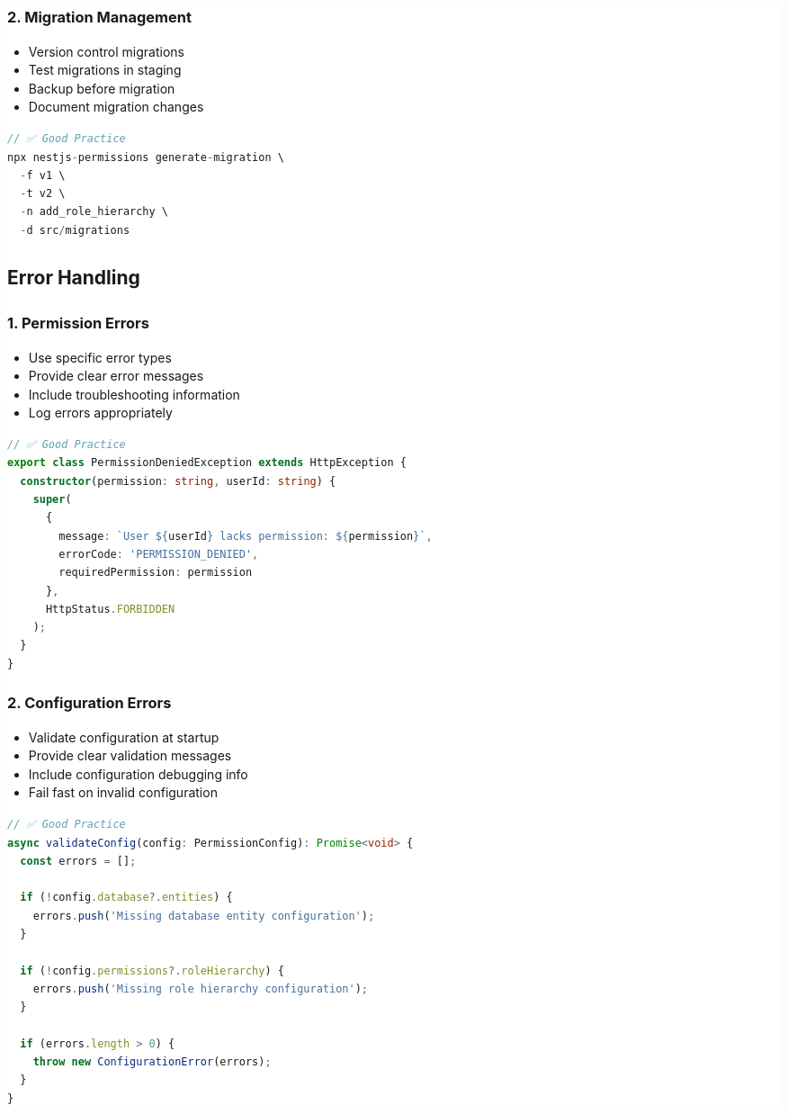 ### 2. Migration Management

- Version control migrations
- Test migrations in staging
- Backup before migration
- Document migration changes

```typescript
// ✅ Good Practice
npx nestjs-permissions generate-migration \
  -f v1 \
  -t v2 \
  -n add_role_hierarchy \
  -d src/migrations
```

## Error Handling

### 1. Permission Errors

- Use specific error types
- Provide clear error messages
- Include troubleshooting information
- Log errors appropriately

```typescript
// ✅ Good Practice
export class PermissionDeniedException extends HttpException {
  constructor(permission: string, userId: string) {
    super(
      {
        message: `User ${userId} lacks permission: ${permission}`,
        errorCode: 'PERMISSION_DENIED',
        requiredPermission: permission
      },
      HttpStatus.FORBIDDEN
    );
  }
}
```

### 2. Configuration Errors

- Validate configuration at startup
- Provide clear validation messages
- Include configuration debugging info
- Fail fast on invalid configuration

```typescript
// ✅ Good Practice
async validateConfig(config: PermissionConfig): Promise<void> {
  const errors = [];
  
  if (!config.database?.entities) {
    errors.push('Missing database entity configuration');
  }
  
  if (!config.permissions?.roleHierarchy) {
    errors.push('Missing role hierarchy configuration');
  }
  
  if (errors.length > 0) {
    throw new ConfigurationError(errors);
  }
}
```